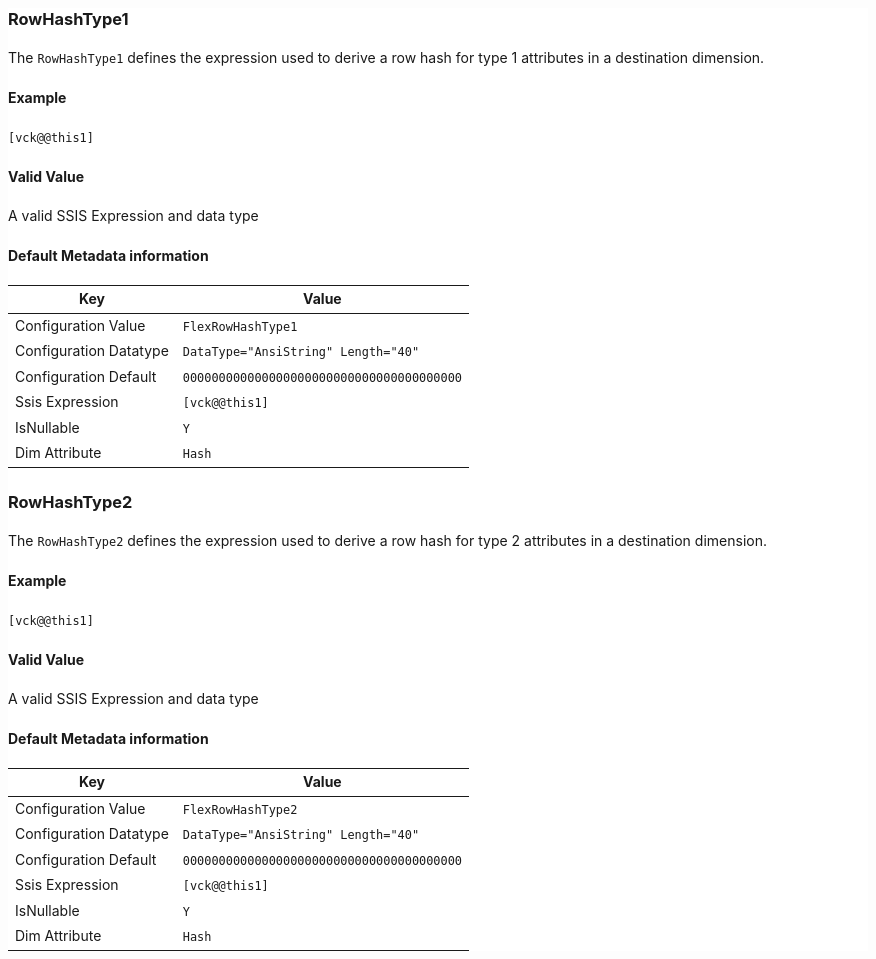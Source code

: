 ### RowHashType1

The `RowHashType1` defines the expression used to derive a row hash for type 1 attributes in a destination dimension.

#### Example

```SsisExpression
[vck@@this1]
```

#### Valid Value

A valid SSIS Expression and data type

#### Default Metadata information

| Key                    | Value |
| ---------------------- | ----- |
| Configuration Value    | `FlexRowHashType1` |
| Configuration Datatype | `DataType="AnsiString" Length="40"` |
| Configuration Default  | `000000000000000000000000000000000000000` |
| Ssis Expression        | `[vck@@this1]` |
| IsNullable             | `Y` |
| Dim Attribute          | `Hash` |

### RowHashType2

The `RowHashType2` defines the expression used to derive a row hash for type 2 attributes in a destination dimension.

#### Example

```SsisExpression
[vck@@this1]
```

#### Valid Value

A valid SSIS Expression and data type

#### Default Metadata information

| Key                    | Value |
| ---------------------- | ----- |
| Configuration Value    | `FlexRowHashType2` |
| Configuration Datatype | `DataType="AnsiString" Length="40"` |
| Configuration Default  | `000000000000000000000000000000000000000` |
| Ssis Expression        | `[vck@@this1]` |
| IsNullable             | `Y` |
| Dim Attribute          | `Hash` |
